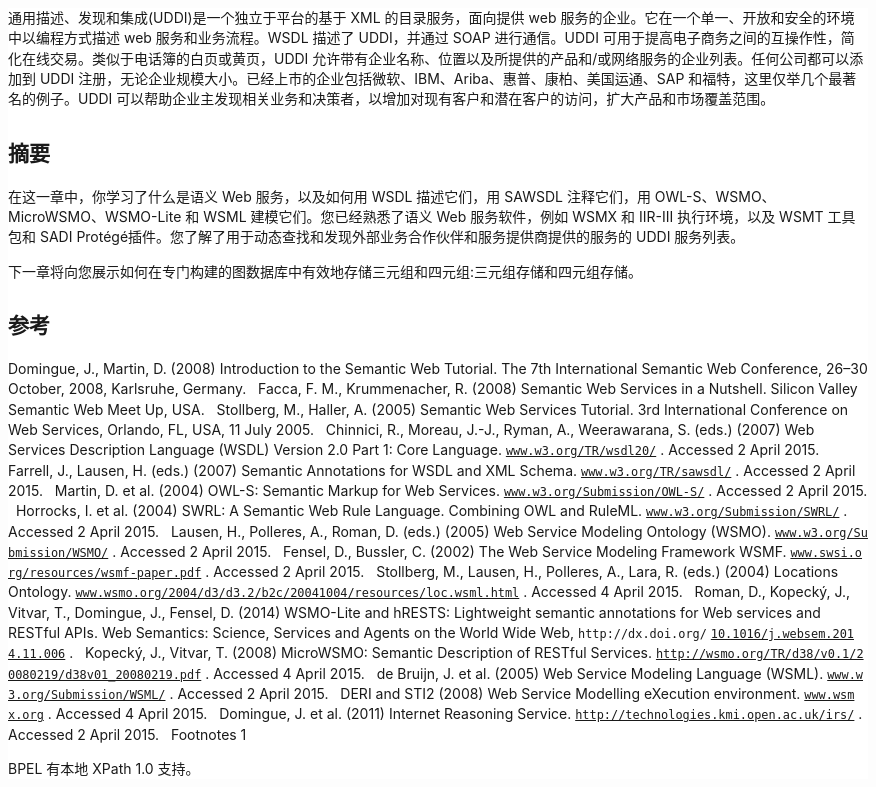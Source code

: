 通用描述、发现和集成(UDDI)是一个独立于平台的基于 XML 的目录服务，面向提供 web 服务的企业。它在一个单一、开放和安全的环境中以编程方式描述 web 服务和业务流程。WSDL 描述了 UDDI，并通过 SOAP 进行通信。UDDI 可用于提高电子商务之间的互操作性，简化在线交易。类似于电话簿的白页或黄页，UDDI 允许带有企业名称、位置以及所提供的产品和/或网络服务的企业列表。任何公司都可以添加到 UDDI 注册，无论企业规模大小。已经上市的企业包括微软、IBM、Ariba、惠普、康柏、美国运通、SAP 和福特，这里仅举几个最著名的例子。UDDI 可以帮助企业主发现相关业务和决策者，以增加对现有客户和潜在客户的访问，扩大产品和市场覆盖范围。

## 摘要

在这一章中，你学习了什么是语义 Web 服务，以及如何用 WSDL 描述它们，用 SAWSDL 注释它们，用 OWL-S、WSMO、MicroWSMO、WSMO-Lite 和 WSML 建模它们。您已经熟悉了语义 Web 服务软件，例如 WSMX 和 IIR-III 执行环境，以及 WSMT 工具包和 SADI Protégé插件。您了解了用于动态查找和发现外部业务合作伙伴和服务提供商提供的服务的 UDDI 服务列表。

下一章将向您展示如何在专门构建的图数据库中有效地存储三元组和四元组:三元组存储和四元组存储。

## 参考

Domingue, J., Martin, D. (2008) Introduction to the Semantic Web Tutorial. The 7th International Semantic Web Conference, 26–30 October, 2008, Karlsruhe, Germany.   Facca, F. M., Krummenacher, R. (2008) Semantic Web Services in a Nutshell. Silicon Valley Semantic Web Meet Up, USA.   Stollberg, M., Haller, A. (2005) Semantic Web Services Tutorial. 3rd International Conference on Web Services, Orlando, FL, USA, 11 July 2005.   Chinnici, R., Moreau, J.-J., Ryman, A., Weerawarana, S. (eds.) (2007) Web Services Description Language (WSDL) Version 2.0 Part 1: Core Language. [`www.w3.org/TR/wsdl20/`](http://www.w3.org/TR/wsdl20/) . Accessed 2 April 2015.   Farrell, J., Lausen, H. (eds.) (2007) Semantic Annotations for WSDL and XML Schema. [`www.w3.org/TR/sawsdl/`](http://www.w3.org/TR/sawsdl/) . Accessed 2 April 2015.   Martin, D. et al. (2004) OWL-S: Semantic Markup for Web Services. [`www.w3.org/Submission/OWL-S/`](http://www.w3.org/Submission/OWL-S/) . Accessed 2 April 2015.   Horrocks, I. et al. (2004) SWRL: A Semantic Web Rule Language. Combining OWL and RuleML. [`www.w3.org/Submission/SWRL/`](http://www.w3.org/Submission/SWRL/) . Accessed 2 April 2015.   Lausen, H., Polleres, A., Roman, D. (eds.) (2005) Web Service Modeling Ontology (WSMO). [`www.w3.org/Submission/WSMO/`](http://www.w3.org/Submission/WSMO/) . Accessed 2 April 2015.   Fensel, D., Bussler, C. (2002) The Web Service Modeling Framework WSMF. [`www.swsi.org/resources/wsmf-paper.pdf`](http://www.swsi.org/resources/wsmf-paper.pdf) . Accessed 2 April 2015.   Stollberg, M., Lausen, H., Polleres, A., Lara, R. (eds.) (2004) Locations Ontology. [`www.wsmo.org/2004/d3/d3.2/b2c/20041004/resources/loc.wsml.html`](http://www.wsmo.org/2004/d3/d3.2/b2c/20041004/resources/loc.wsml.html) . Accessed 4 April 2015.   Roman, D., Kopecký, J., Vitvar, T., Domingue, J., Fensel, D. (2014) WSMO-Lite and hRESTS: Lightweight semantic annotations for Web services and RESTful APIs. Web Semantics: Science, Services and Agents on the World Wide Web, `http://dx.doi.org/` [`10.1016/j.websem.2014.11.006`](http://dx.doi.org/10.1016/j.websem.2014.11.006) .   Kopecký, J., Vitvar, T. (2008) MicroWSMO: Semantic Description of RESTful Services. [`http://wsmo.org/TR/d38/v0.1/20080219/d38v01_20080219.pdf`](http://wsmo.org/TR/d38/v0.1/20080219/d38v01_20080219.pdf) . Accessed 4 April 2015.   de Bruijn, J. et al. (2005) Web Service Modeling Language (WSML). [`www.w3.org/Submission/WSML/`](http://www.w3.org/Submission/WSML/) . Accessed 2 April 2015.   DERI and STI2 (2008) Web Service Modelling eXecution environment. [`www.wsmx.org`](http://www.wsmx.org/) . Accessed 4 April 2015.   Domingue, J. et al. (2011) Internet Reasoning Service. [`http://technologies.kmi.open.ac.uk/irs/`](http://technologies.kmi.open.ac.uk/irs/) . Accessed 2 April 2015.   Footnotes 1

BPEL 有本地 XPath 1.0 支持。